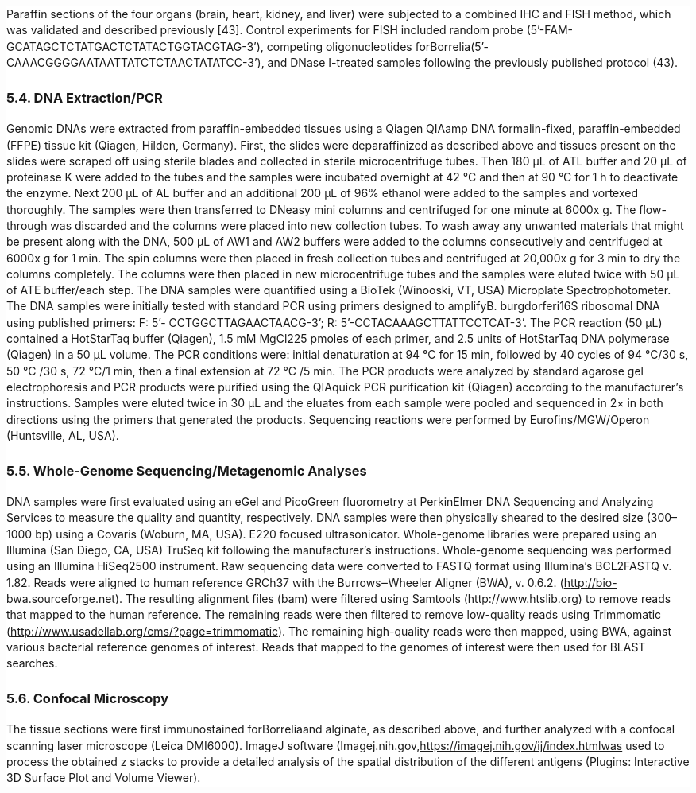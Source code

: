 Paraffin sections of the four organs (brain, heart, kidney, and liver) were subjected to a combined IHC and FISH method, which was validated and described previously [43]. Control experiments for FISH included random probe (5’-FAM-GCATAGCTCTATGACTCTATACTGGTACGTAG-3’), competing oligonucleotides forBorrelia(5’-CAAACGGGGAATAATTATCTCTAACTATATCC-3’), and DNase I-treated samples following the previously published protocol (43).

### 5.4. DNA Extraction/PCR

Genomic DNAs were extracted from paraffin-embedded tissues using a Qiagen QIAamp DNA formalin-fixed, paraffin-embedded (FFPE) tissue kit (Qiagen, Hilden, Germany). First, the slides were deparaffinized as described above and tissues present on the slides were scraped off using sterile blades and collected in sterile microcentrifuge tubes. Then 180 µL of ATL buffer and 20 µL of proteinase K were added to the tubes and the samples were incubated overnight at 42 °C and then at 90 °C for 1 h to deactivate the enzyme. Next 200 µL of AL buffer and an additional 200 µL of 96% ethanol were added to the samples and vortexed thoroughly. The samples were then transferred to DNeasy mini columns and centrifuged for one minute at 6000x g. The flow-through was discarded and the columns were placed into new collection tubes. To wash away any unwanted materials that might be present along with the DNA, 500 µL of AW1 and AW2 buffers were added to the columns consecutively and centrifuged at 6000x g for 1 min. The spin columns were then placed in fresh collection tubes and centrifuged at 20,000x g for 3 min to dry the columns completely. The columns were then placed in new microcentrifuge tubes and the samples were eluted twice with 50 µL of ATE buffer/each step. The DNA samples were quantified using a BioTek (Winooski, VT, USA) Microplate Spectrophotometer. The DNA samples were initially tested with standard PCR using primers designed to amplifyB. burgdorferi16S ribosomal DNA using published primers: F: 5’- CCTGGCTTAGAACTAACG-3’; R: 5’-CCTACAAAGCTTATTCCTCAT-3’. The PCR reaction (50 μL) contained a HotStarTaq buffer (Qiagen), 1.5 mM MgCl225 pmoles of each primer, and 2.5 units of HotStarTaq DNA polymerase (Qiagen) in a 50 μL volume. The PCR conditions were: initial denaturation at 94 °C for 15 min, followed by 40 cycles of 94 °C/30 s, 50 °C /30 s, 72 °C/1 min, then a final extension at 72 °C /5 min. The PCR products were analyzed by standard agarose gel electrophoresis and PCR products were purified using the QIAquick PCR purification kit (Qiagen) according to the manufacturer’s instructions. Samples were eluted twice in 30 μL and the eluates from each sample were pooled and sequenced in 2× in both directions using the primers that generated the products. Sequencing reactions were performed by Eurofins/MGW/Operon (Huntsville, AL, USA).

### 5.5. Whole-Genome Sequencing/Metagenomic Analyses

DNA samples were first evaluated using an eGel and PicoGreen fluorometry at PerkinElmer DNA Sequencing and Analyzing Services to measure the quality and quantity, respectively. DNA samples were then physically sheared to the desired size (300–1000 bp) using a Covaris (Woburn, MA, USA). E220 focused ultrasonicator. Whole-genome libraries were prepared using an Illumina (San Diego, CA, USA) TruSeq kit following the manufacturer’s instructions. Whole-genome sequencing was performed using an Illumina HiSeq2500 instrument. Raw sequencing data were converted to FASTQ format using Illumina’s BCL2FASTQ v. 1.82. Reads were aligned to human reference GRCh37 with the Burrows‒Wheeler Aligner (BWA), v. 0.6.2. (http://bio-bwa.sourceforge.net). The resulting alignment files (bam) were filtered using Samtools (http://www.htslib.org) to remove reads that mapped to the human reference. The remaining reads were then filtered to remove low-quality reads using Trimmomatic (http://www.usadellab.org/cms/?page=trimmomatic). The remaining high-quality reads were then mapped, using BWA, against various bacterial reference genomes of interest. Reads that mapped to the genomes of interest were then used for BLAST searches.

### 5.6. Confocal Microscopy

The tissue sections were first immunostained forBorreliaand alginate, as described above, and further analyzed with a confocal scanning laser microscope (Leica DMI6000). ImageJ software (Imagej.nih.gov,https://imagej.nih.gov/ij/index.htmlwas used to process the obtained z stacks to provide a detailed analysis of the spatial distribution of the different antigens (Plugins: Interactive 3D Surface Plot and Volume Viewer).
